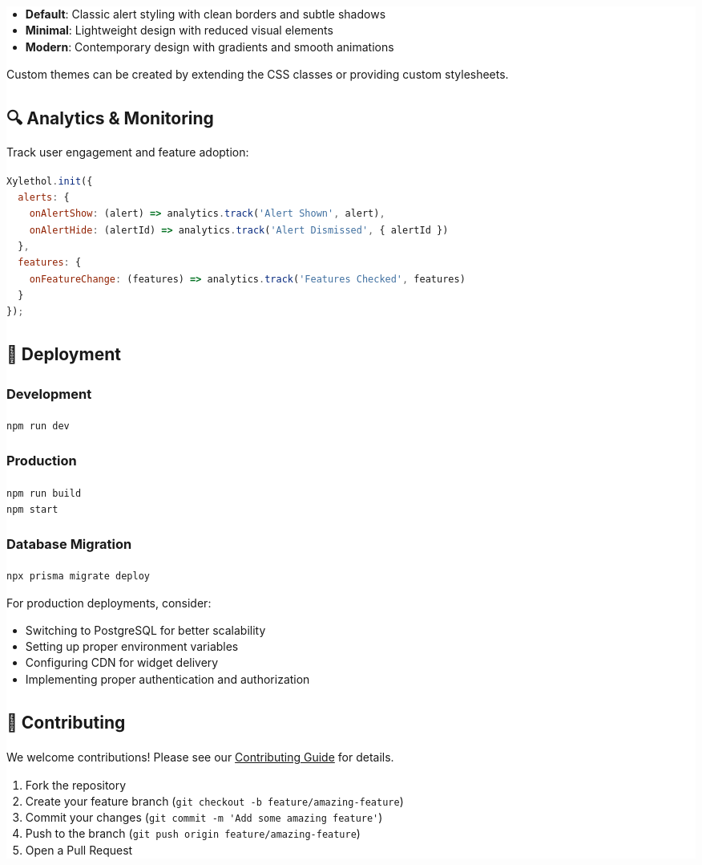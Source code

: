 - **Default**: Classic alert styling with clean borders and subtle shadows
- **Minimal**: Lightweight design with reduced visual elements
- **Modern**: Contemporary design with gradients and smooth animations

Custom themes can be created by extending the CSS classes or providing custom stylesheets.

## 🔍 Analytics & Monitoring

Track user engagement and feature adoption:

```javascript
Xylethol.init({
  alerts: {
    onAlertShow: (alert) => analytics.track('Alert Shown', alert),
    onAlertHide: (alertId) => analytics.track('Alert Dismissed', { alertId })
  },
  features: {
    onFeatureChange: (features) => analytics.track('Features Checked', features)
  }
});
```

## 🚀 Deployment

### Development
```bash
npm run dev
```

### Production
```bash
npm run build
npm start
```

### Database Migration
```bash
npx prisma migrate deploy
```

For production deployments, consider:
- Switching to PostgreSQL for better scalability
- Setting up proper environment variables
- Configuring CDN for widget delivery
- Implementing proper authentication and authorization

## 🤝 Contributing

We welcome contributions! Please see our [Contributing Guide](CONTRIBUTING.md) for details.

1. Fork the repository
2. Create your feature branch (`git checkout -b feature/amazing-feature`)
3. Commit your changes (`git commit -m 'Add some amazing feature'`)
4. Push to the branch (`git push origin feature/amazing-feature`)
5. Open a Pull Request

